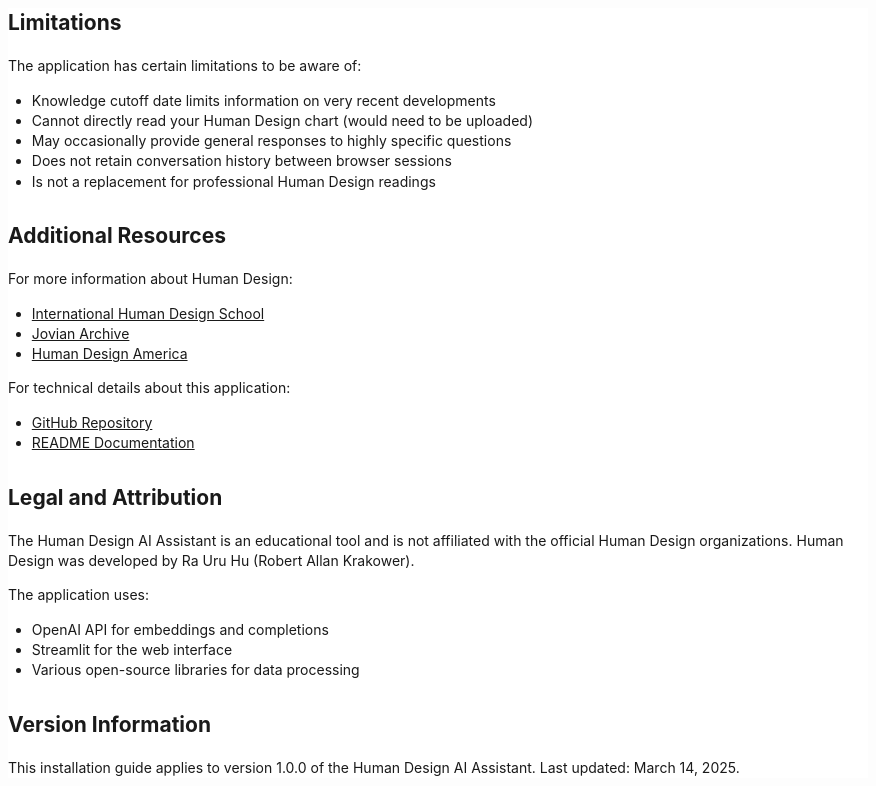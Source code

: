 ## Limitations

The application has certain limitations to be aware of:
- Knowledge cutoff date limits information on very recent developments
- Cannot directly read your Human Design chart (would need to be uploaded)
- May occasionally provide general responses to highly specific questions
- Does not retain conversation history between browser sessions
- Is not a replacement for professional Human Design readings

## Additional Resources

For more information about Human Design:
- [International Human Design School](https://www.ihdschool.com/)
- [Jovian Archive](https://www.jovianarchive.com/)
- [Human Design America](https://humandesignamerica.com/)

For technical details about this application:
- [GitHub Repository](https://github.com/yourusername/human-design-ai-assistant)
- [README Documentation](https://github.com/yourusername/human-design-ai-assistant/blob/main/README.md)

## Legal and Attribution

The Human Design AI Assistant is an educational tool and is not affiliated with the official Human Design organizations. Human Design was developed by Ra Uru Hu (Robert Allan Krakower).

The application uses:
- OpenAI API for embeddings and completions
- Streamlit for the web interface
- Various open-source libraries for data processing

## Version Information

This installation guide applies to version 1.0.0 of the Human Design AI Assistant.
Last updated: March 14, 2025.
